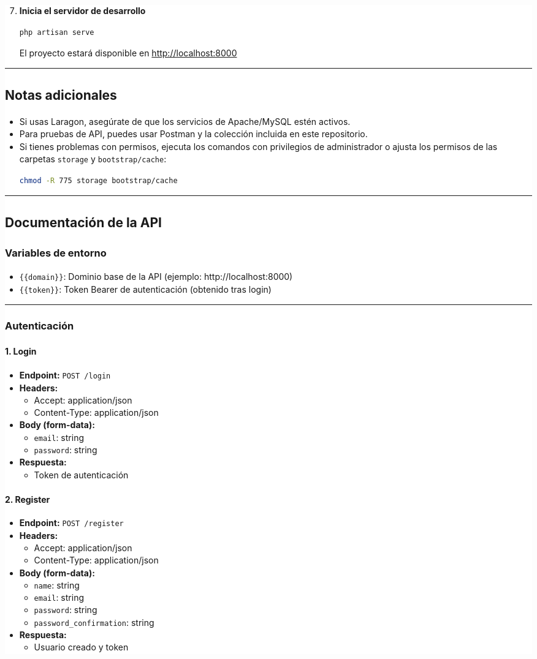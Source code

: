 7. **Inicia el servidor de desarrollo**
    ```bash
    php artisan serve
    ```
    El proyecto estará disponible en [http://localhost:8000](http://localhost:8000)

---

## Notas adicionales

-   Si usas Laragon, asegúrate de que los servicios de Apache/MySQL estén activos.
-   Para pruebas de API, puedes usar Postman y la colección incluida en este repositorio.
-   Si tienes problemas con permisos, ejecuta los comandos con privilegios de administrador o ajusta los permisos de las carpetas `storage` y `bootstrap/cache`:
    ```bash
    chmod -R 775 storage bootstrap/cache
    ```

---

## Documentación de la API

### Variables de entorno

-   `{{domain}}`: Dominio base de la API (ejemplo: http://localhost:8000)
-   `{{token}}`: Token Bearer de autenticación (obtenido tras login)

---

### **Autenticación**

#### 1. Login

-   **Endpoint:** `POST /login`
-   **Headers:**
    -   Accept: application/json
    -   Content-Type: application/json
-   **Body (form-data):**
    -   `email`: string
    -   `password`: string
-   **Respuesta:**
    -   Token de autenticación

#### 2. Register

-   **Endpoint:** `POST /register`
-   **Headers:**
    -   Accept: application/json
    -   Content-Type: application/json
-   **Body (form-data):**
    -   `name`: string
    -   `email`: string
    -   `password`: string
    -   `password_confirmation`: string
-   **Respuesta:**
    -   Usuario creado y token
